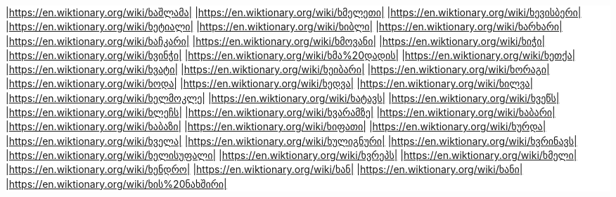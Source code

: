 |https://en.wiktionary.org/wiki/ხაშლამა|
|https://en.wiktionary.org/wiki/ხმელეთი|
|https://en.wiktionary.org/wiki/ხევისბერი|
|https://en.wiktionary.org/wiki/ხეტიალი|
|https://en.wiktionary.org/wiki/ხიბლი|
|https://en.wiktionary.org/wiki/ხარხარი|
|https://en.wiktionary.org/wiki/ხაჩკარი|
|https://en.wiktionary.org/wiki/ხმოვანი|
|https://en.wiktionary.org/wiki/ხიჭი|
|https://en.wiktionary.org/wiki/ხვინჭი|
|https://en.wiktionary.org/wiki/ხმა%20დადის|
|https://en.wiktionary.org/wiki/ხეთქა|
|https://en.wiktionary.org/wiki/ხვატი|
|https://en.wiktionary.org/wiki/ხეიბარი|
|https://en.wiktionary.org/wiki/ხორაგი|
|https://en.wiktionary.org/wiki/ხოდა|
|https://en.wiktionary.org/wiki/ხედვა|
|https://en.wiktionary.org/wiki/ხილვა|
|https://en.wiktionary.org/wiki/ხელმოკლე|
|https://en.wiktionary.org/wiki/ხატავს|
|https://en.wiktionary.org/wiki/ხვეწს|
|https://en.wiktionary.org/wiki/ხლეჩს|
|https://en.wiktionary.org/wiki/ხვარამზე|
|https://en.wiktionary.org/wiki/ხაბარი|
|https://en.wiktionary.org/wiki/ხაბაზი|
|https://en.wiktionary.org/wiki/ხიფათი|
|https://en.wiktionary.org/wiki/ხურდა|
|https://en.wiktionary.org/wiki/ხველა|
|https://en.wiktionary.org/wiki/ხულიგნური|
|https://en.wiktionary.org/wiki/ხვრინავს|
|https://en.wiktionary.org/wiki/ხელისუფალი|
|https://en.wiktionary.org/wiki/ხვრეპს|
|https://en.wiktionary.org/wiki/ხმელი|
|https://en.wiktionary.org/wiki/ხენდრო|
|https://en.wiktionary.org/wiki/ხან|
|https://en.wiktionary.org/wiki/ხანი|
|https://en.wiktionary.org/wiki/ხის%20ნახშირი|